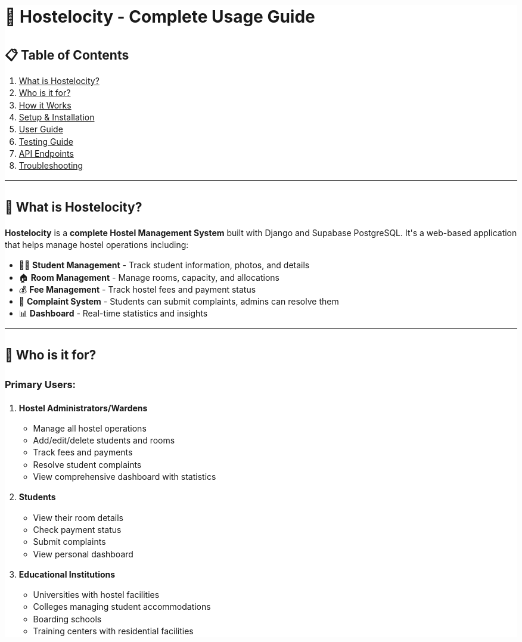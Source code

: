 # 🏢 Hostelocity - Complete Usage Guide

## 📋 Table of Contents
1. [What is Hostelocity?](#what-is-hostelocity)
2. [Who is it for?](#who-is-it-for)
3. [How it Works](#how-it-works)
4. [Setup & Installation](#setup--installation)
5. [User Guide](#user-guide)
6. [Testing Guide](#testing-guide)
7. [API Endpoints](#api-endpoints)
8. [Troubleshooting](#troubleshooting)

---

## 🎯 What is Hostelocity?

**Hostelocity** is a **complete Hostel Management System** built with Django and Supabase PostgreSQL. It's a web-based application that helps manage hostel operations including:

- 👨‍🎓 **Student Management** - Track student information, photos, and details
- 🏠 **Room Management** - Manage rooms, capacity, and allocations
- 💰 **Fee Management** - Track hostel fees and payment status
- 🧾 **Complaint System** - Students can submit complaints, admins can resolve them
- 📊 **Dashboard** - Real-time statistics and insights

---

## 👥 Who is it for?

### **Primary Users:**

1. **Hostel Administrators/Wardens** 
   - Manage all hostel operations
   - Add/edit/delete students and rooms
   - Track fees and payments
   - Resolve student complaints
   - View comprehensive dashboard with statistics

2. **Students**
   - View their room details
   - Check payment status
   - Submit complaints
   - View personal dashboard

3. **Educational Institutions**
   - Universities with hostel facilities
   - Colleges managing student accommodations
   - Boarding schools
   - Training centers with residential facilities
